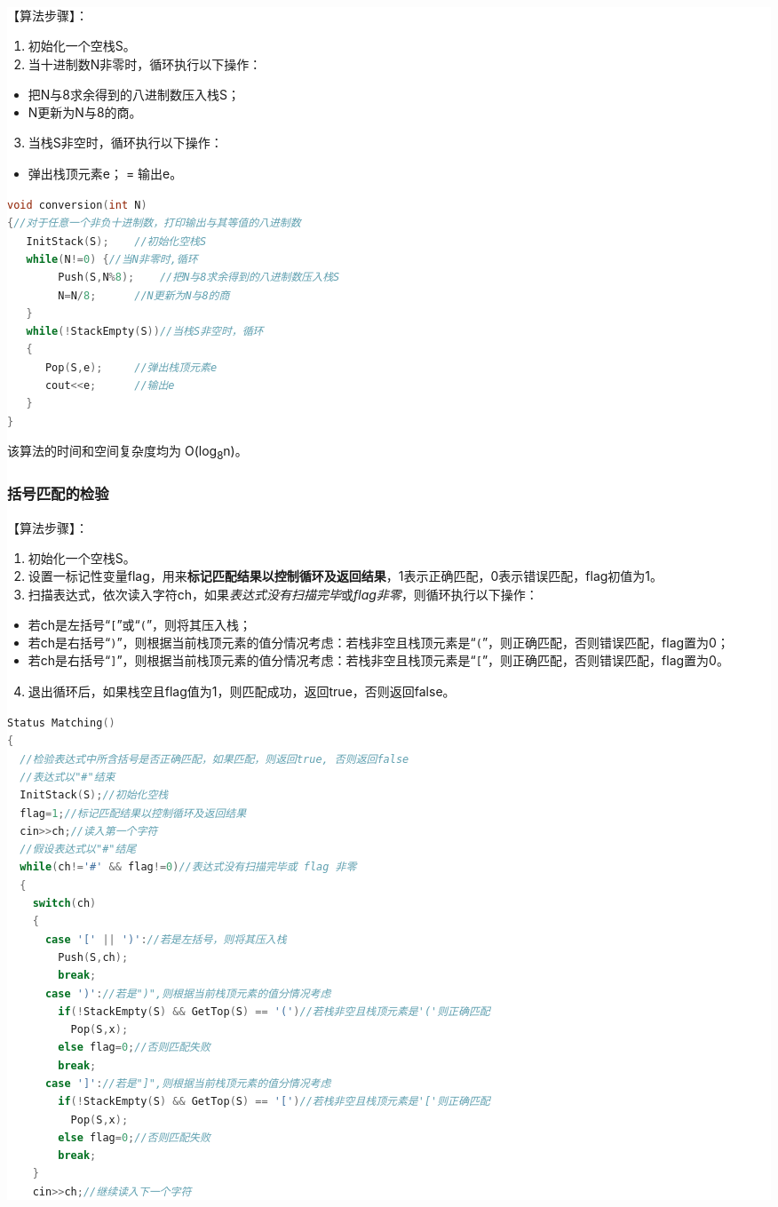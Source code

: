 【算法步骤】：  
1. 初始化一个空栈S。
2. 当十进制数N非零时，循环执行以下操作：
  - 把N与8求余得到的八进制数压入栈S；
  - N更新为N与8的商。
3. 当栈S非空时，循环执行以下操作：
  - 弹出栈顶元素e；
  = 输出e。

```C title="数制的转换"
void conversion(int N)
{//对于任意一个非负十进制数，打印输出与其等值的八进制数
   InitStack(S);	//初始化空栈S
   while(N!=0) {//当N非零时,循环
	    Push(S,N%8);	//把N与8求余得到的八进制数压入栈S
     	N=N/8;		//N更新为N与8的商
   }
   while(!StackEmpty(S))//当栈S非空时，循环
   {
      Pop(S,e);		//弹出栈顶元素e
      cout<<e;		//输出e
   }
}
```
该算法的时间和空间复杂度均为 O(log<sub>8</sub>n)。

### 括号匹配的检验

【算法步骤】：  
1. 初始化一个空栈S。
2. 设置一标记性变量flag，用来**标记匹配结果以控制循环及返回结果**，1表示正确匹配，0表示错误匹配，flag初值为1。
3. 扫描表达式，依次读入字符ch，如果*表达式没有扫描完毕*或*flag非零*，则循环执行以下操作：
  - 若ch是左括号“`[`”或“`(`”，则将其压入栈；
  - 若ch是右括号“`)`”，则根据当前栈顶元素的值分情况考虑：若栈非空且栈顶元素是“`(`”，则正确匹配，否则错误匹配，flag置为0；
  - 若ch是右括号“`]`”，则根据当前栈顶元素的值分情况考虑：若栈非空且栈顶元素是“`[`”，则正确匹配，否则错误匹配，flag置为0。
4. 退出循环后，如果栈空且flag值为1，则匹配成功，返回true，否则返回false。


```C++ title="括号匹配"
Status Matching()
{
  //检验表达式中所含括号是否正确匹配，如果匹配，则返回true, 否则返回false
  //表达式以"#"结束
  InitStack(S);//初始化空栈
  flag=1;//标记匹配结果以控制循环及返回结果
  cin>>ch;//读入第一个字符
  //假设表达式以"#"结尾
  while(ch!='#' && flag!=0)//表达式没有扫描完毕或 flag 非零
  {
    switch(ch)
    {
      case '[' || ')'://若是左括号，则将其压入栈
        Push(S,ch);
        break;
      case ')'://若是")",则根据当前栈顶元素的值分情况考虑
        if(!StackEmpty(S) && GetTop(S) == '(')//若栈非空且栈顶元素是'('则正确匹配
          Pop(S,x);
        else flag=0;//否则匹配失败
        break;
      case ']'://若是"]",则根据当前栈顶元素的值分情况考虑
        if(!StackEmpty(S) && GetTop(S) == '[')//若栈非空且栈顶元素是'['则正确匹配
          Pop(S,x);
        else flag=0;//否则匹配失败
        break;
    }
    cin>>ch;//继续读入下一个字符
```